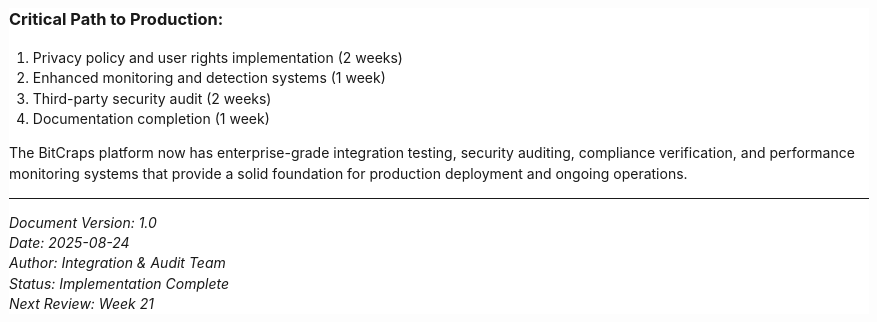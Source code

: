 ### Critical Path to Production:
1. Privacy policy and user rights implementation (2 weeks)
2. Enhanced monitoring and detection systems (1 week)  
3. Third-party security audit (2 weeks)
4. Documentation completion (1 week)

The BitCraps platform now has enterprise-grade integration testing, security auditing, compliance verification, and performance monitoring systems that provide a solid foundation for production deployment and ongoing operations.

---

*Document Version: 1.0*  
*Date: 2025-08-24*  
*Author: Integration & Audit Team*  
*Status: Implementation Complete*  
*Next Review: Week 21*
